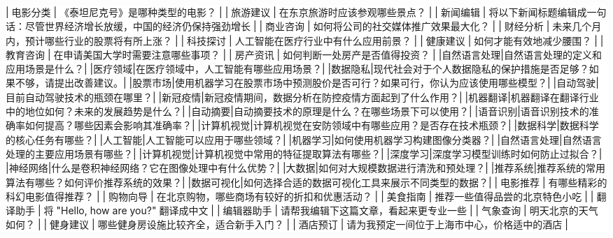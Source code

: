 | 电影分类 | 《泰坦尼克号》是哪种类型的电影？ |
| 旅游建议 | 在东京旅游时应该参观哪些景点？ |
| 新闻编辑 | 将以下新闻标题编辑成一句话：尽管世界经济增长放缓，中国的经济仍保持强劲增长 |
| 商业咨询 | 如何将公司的社交媒体推广效果最大化？ |
| 财经分析 | 未来几个月内，预计哪些行业的股票将有所上涨？ |
| 科技探讨 | 人工智能在医疗行业中有什么应用前景？ |
| 健康建议 | 如何才能有效地减少腰围？ |
| 教育咨询 | 在申请美国大学时需要注意哪些事项？ |
| 房产资讯 | 如何判断一处房产是否值得投资？ |
|自然语言处理|自然语言处理的定义和应用场景是什么？|
|医疗领域|在医疗领域中，人工智能有哪些应用场景？|
|数据隐私|现代社会对于个人数据隐私的保护措施是否足够？如果不够，请提出改善建议。|
|股票市场|使用机器学习在股票市场中预测股价是否可行？如果可行，你认为应该使用哪些模型？|
|自动驾驶|目前自动驾驶技术的瓶颈在哪里？|
|新冠疫情|新冠疫情期间，数据分析在防控疫情方面起到了什么作用？|
|机器翻译|机器翻译在翻译行业中的地位如何？未来的发展趋势是什么？|
|自动摘要|自动摘要技术的原理是什么？在哪些场景下可以使用？|
|语音识别|语音识别技术的准确率如何提高？哪些因素会影响其准确率？|
|计算机视觉|计算机视觉在安防领域中有哪些应用？是否存在技术瓶颈？|
|数据科学|数据科学的核心任务有哪些？|
|人工智能|人工智能可以应用于哪些领域？|
|机器学习|如何使用机器学习构建图像分类器？|
|自然语言处理|自然语言处理的主要应用场景有哪些？|
|计算机视觉|计算机视觉中常用的特征提取算法有哪些？|
|深度学习|深度学习模型训练时如何防止过拟合？|
|神经网络|什么是卷积神经网络？它在图像处理中有什么优势？|
|大数据|如何对大规模数据进行清洗和预处理？|
|推荐系统|推荐系统的常用算法有哪些？如何评价推荐系统的效果？|
|数据可视化|如何选择合适的数据可视化工具来展示不同类型的数据？|
| 电影推荐 | 有哪些精彩的科幻电影值得推荐？ |
| 购物向导 | 在北京购物，哪些商场有较好的折扣和优惠活动？ |
| 美食指南 | 推荐一些值得品尝的北京特色小吃 |
| 翻译助手 | 将 "Hello, how are you?" 翻译成中文 |
| 编辑器助手 | 请帮我编辑下这篇文章，看起来更专业一些 |
| 气象查询 | 明天北京的天气如何？ |
| 健身建议 | 哪些健身房设施比较齐全，适合新手入门？ |
| 酒店预订 | 请为我预定一间位于上海市中心，价格适中的酒店 |